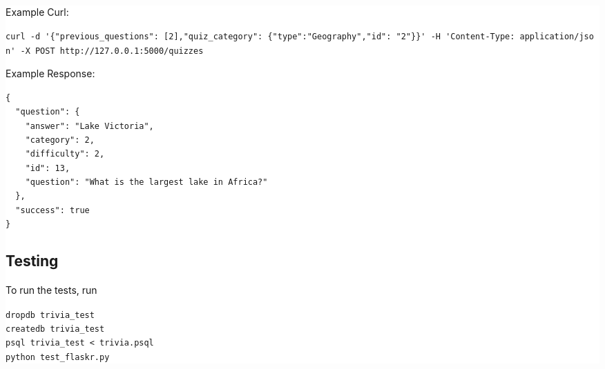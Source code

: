 Example Curl: 
```
curl -d '{"previous_questions": [2],"quiz_category": {"type":"Geography","id": "2"}}' -H 'Content-Type: application/json' -X POST http://127.0.0.1:5000/quizzes 
```

Example Response:
```
{
  "question": {
    "answer": "Lake Victoria", 
    "category": 2, 
    "difficulty": 2, 
    "id": 13, 
    "question": "What is the largest lake in Africa?"
  }, 
  "success": true
}

```

## Testing
To run the tests, run
```
dropdb trivia_test
createdb trivia_test
psql trivia_test < trivia.psql
python test_flaskr.py
```